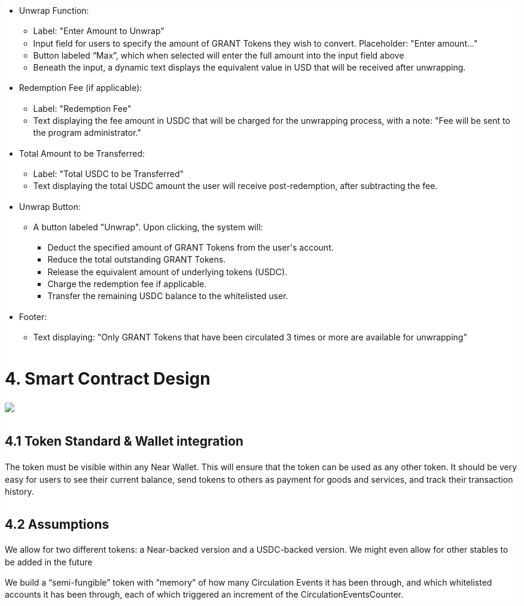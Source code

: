 - Unwrap Function:

  - Label: "Enter Amount to Unwrap"
  - Input field for users to specify the amount of GRANT Tokens they wish to convert. Placeholder: "Enter amount..."
  - Button labeled “Max”, which when selected will enter the full amount into the input field above
  - Beneath the input, a dynamic text displays the equivalent value in USD that will be received after unwrapping.

- Redemption Fee (if applicable):

  - Label: "Redemption Fee"
  - Text displaying the fee amount in USDC that will be charged for the unwrapping process, with a note: "Fee will be sent to the program administrator."

- Total Amount to be Transferred:

  - Label: "Total USDC to be Transferred"
  - Text displaying the total USDC amount the user will receive post-redemption, after subtracting the fee.

- Unwrap Button:

  - A button labeled "Unwrap". Upon clicking, the system will:

    - Deduct the specified amount of GRANT Tokens from the user's account.
    - Reduce the total outstanding GRANT Tokens.
    - Release the equivalent amount of underlying tokens (USDC).
    - Charge the redemption fee if applicable.
    - Transfer the remaining USDC balance to the whitelisted user.

- Footer:

  - Text displaying: "Only GRANT Tokens that have been circulated 3 times or more are available for unwrapping”


# 4. Smart Contract Design

![](https://lh7-us.googleusercontent.com/CJkrmC_Vvp34vjHULSgvHcf8zXrI0wbDZzDjxiSa1NNF2TB1zJT9RwJMcUodue8k2cMlW7OR53Ip8X29hFWWAIwOQnpQfTfUMEsSmEcqyXnxwJlwRnju7SC103lqlehc3gy65gaoxK6q7eGp68i3CPQ)


## 4.1 Token Standard & Wallet integration

The token must be visible within any Near Wallet. This will ensure that the token can be used as any other token. It should be very easy for users to see their current balance, send tokens to others as payment for goods and services, and track their transaction history. 


## 4.2 Assumptions

We allow for two different tokens: a Near-backed version and a USDC-backed version. We might even allow for other stables to be added in the future

We build a “semi-fungible” token with “memory” of how many Circulation Events it has been through, and which whitelisted accounts it has been through, each of which triggered an increment of the CirculationEventsCounter. 
